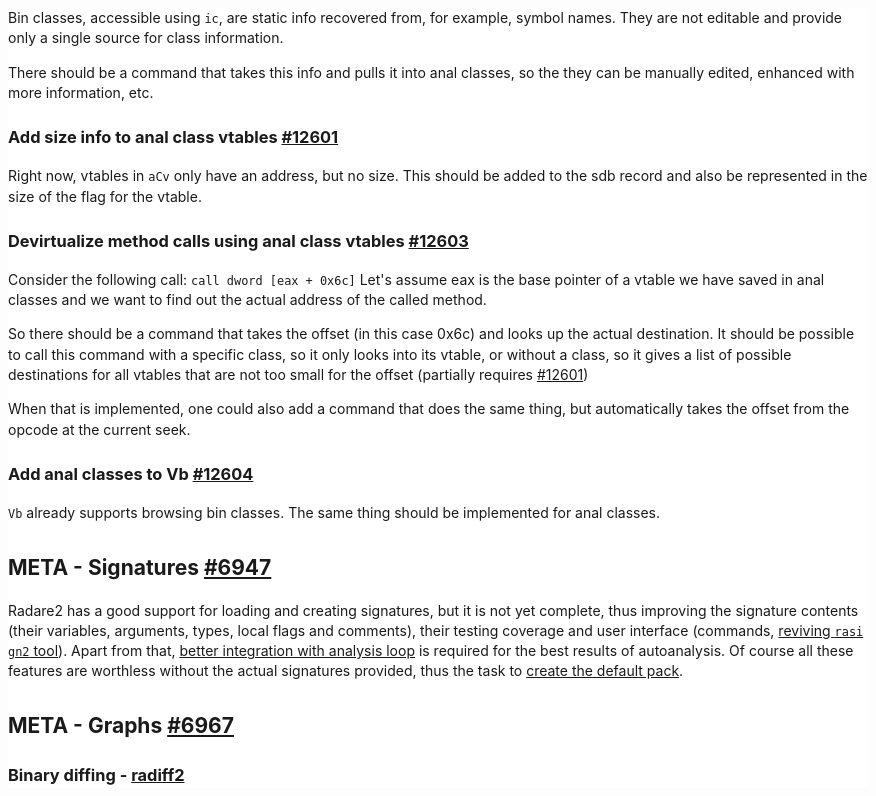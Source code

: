 Bin classes, accessible using `ic`, are static info recovered from, for example, symbol names.
They are not editable and provide only a single source for class information.

There should be a command that takes this info and pulls it into anal classes, so the they can be manually edited, enhanced with more information, etc.

### Add size info to anal class vtables [#12601](https://github.com/radare/radare2/issues/12601)

Right now, vtables in `aCv` only have an address, but no size.
This should be added to the sdb record and also be represented in the size of the flag for the vtable.

### Devirtualize method calls using anal class vtables [#12603](https://github.com/radare/radare2/issues/12603)

Consider the following call: `call dword [eax + 0x6c]`
Let's assume eax is the base pointer of a vtable we have saved in anal classes and we want to find out the actual address of the called method.

So there should be a command that takes the offset (in this case 0x6c) and looks up the actual destination.
It should be possible to call this command with a specific class, so it only looks into its vtable, or without a class, so it gives a list of possible destinations for all vtables that are not too small for the offset (partially requires [#12601](https://github.com/radare/radare2/issues/12601))

When that is implemented, one could also add a command that does the same thing, but automatically takes the offset from the opcode at the current seek.

### Add anal classes to Vb [#12604](https://github.com/radare/radare2/issues/12604)

`Vb` already supports browsing bin classes. The same thing should be implemented for anal classes.

## META - Signatures [#6947](https://github.com/radare/radare2/issues/6947)

Radare2 has a good support for loading and creating signatures, but it is not yet complete, thus
improving the signature contents (their variables, arguments, types, local flags and comments),
their testing coverage and user interface (commands, [reviving `rasign2` tool](https://github.com/radare/radare2/issues/9336)).
Apart from that, [better integration with analysis loop](https://github.com/radare/radare2/issues/5331) is
required for the best results of autoanalysis.
Of course all these features are worthless without the actual signatures provided, thus the task to
[create the default pack](https://github.com/radare/radare2/issues/7310).

## META - Graphs [#6967](https://github.com/radare/radare2/issues/6967)

### Binary diffing - [radiff2](https://github.com/radare/radare2/labels/radiff2)
